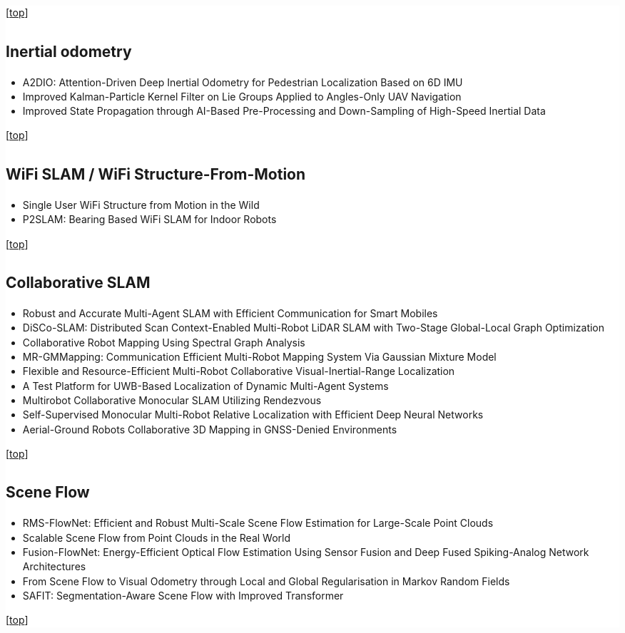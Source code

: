 [[top](#icra-2022-slam-paper-list)]

## Inertial odometry  
- A2DIO: Attention-Driven Deep Inertial Odometry for Pedestrian Localization Based on 6D IMU  
- Improved Kalman-Particle Kernel Filter on Lie Groups Applied to Angles-Only UAV Navigation  
- Improved State Propagation through AI-Based Pre-Processing and Down-Sampling of High-Speed Inertial Data  

[[top](#icra-2022-slam-paper-list)]

## WiFi SLAM / WiFi Structure-From-Motion  
- Single User WiFi Structure from Motion in the Wild  
- P2SLAM: Bearing Based WiFi SLAM for Indoor Robots  

[[top](#icra-2022-slam-paper-list)]

## Collaborative SLAM  
- Robust and Accurate Multi-Agent SLAM with Efficient Communication for Smart Mobiles  
- DiSCo-SLAM: Distributed Scan Context-Enabled Multi-Robot LiDAR SLAM with Two-Stage Global-Local Graph Optimization  
- Collaborative Robot Mapping Using Spectral Graph Analysis  
- MR-GMMapping: Communication Efficient Multi-Robot Mapping System Via Gaussian Mixture Model  
- Flexible and Resource-Efficient Multi-Robot Collaborative Visual-Inertial-Range Localization  
- A Test Platform for UWB-Based Localization of Dynamic Multi-Agent Systems  
- Multirobot Collaborative Monocular SLAM Utilizing Rendezvous  
- Self-Supervised Monocular Multi-Robot Relative Localization with Efficient Deep Neural Networks  
- Aerial-Ground Robots Collaborative 3D Mapping in GNSS-Denied Environments  

[[top](#icra-2022-slam-paper-list)]

## Scene Flow  
- RMS-FlowNet: Efficient and Robust Multi-Scale Scene Flow Estimation for Large-Scale Point Clouds  
- Scalable Scene Flow from Point Clouds in the Real World  
- Fusion-FlowNet: Energy-Efficient Optical Flow Estimation Using Sensor Fusion and Deep Fused Spiking-Analog Network Architectures  
- From Scene Flow to Visual Odometry through Local and Global Regularisation in Markov Random Fields  
- SAFIT: Segmentation-Aware Scene Flow with Improved Transformer  

[[top](#icra-2022-slam-paper-list)]